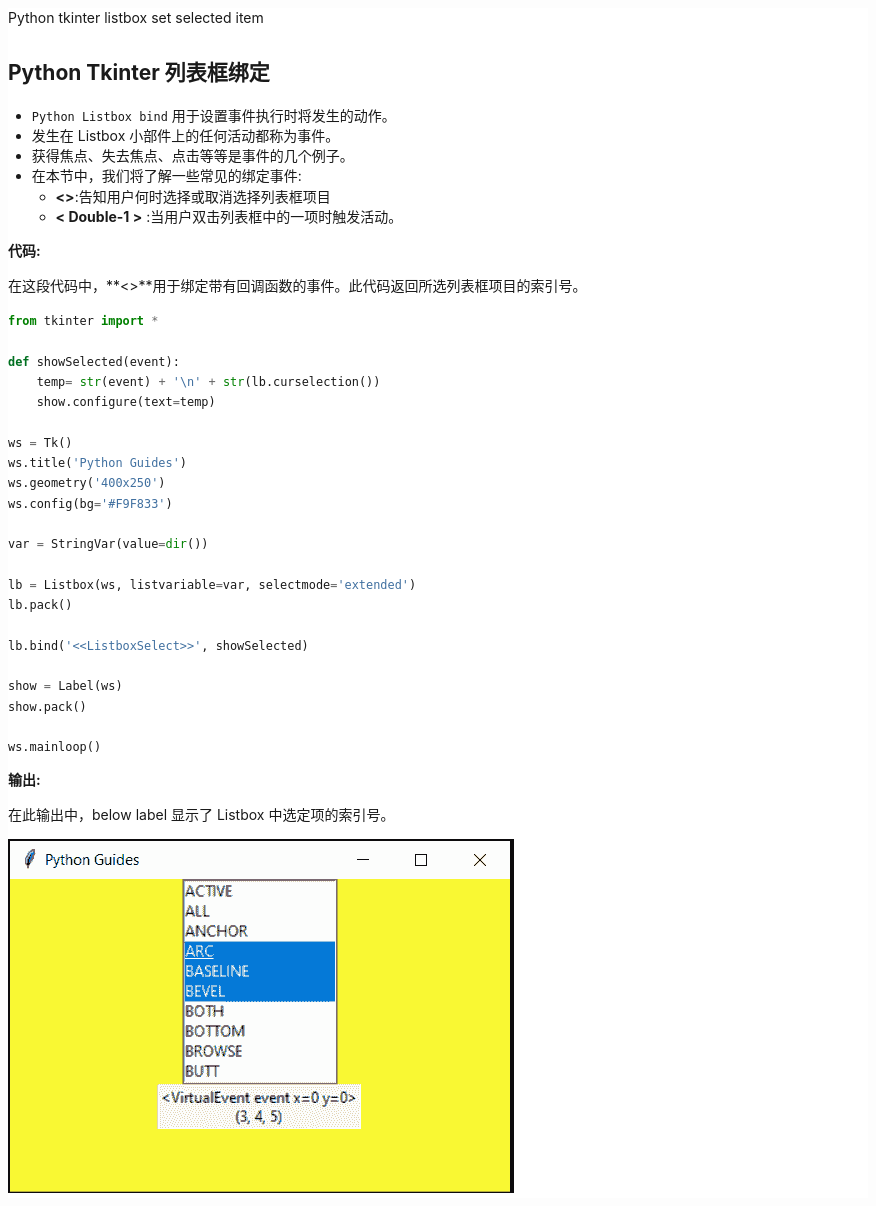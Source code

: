 Python tkinter listbox set selected item

## Python Tkinter 列表框绑定

*   `Python Listbox bind` 用于设置事件执行时将发生的动作。
*   发生在 Listbox 小部件上的任何活动都称为事件。
*   获得焦点、失去焦点、点击等等是事件的几个例子。
*   在本节中，我们将了解一些常见的绑定事件:
    *   **<<Listbox select>>**:告知用户何时选择或取消选择列表框项目
    *   **< Double-1 >** :当用户双击列表框中的一项时触发活动。

**代码:**

在这段代码中，**<<listbox select>>**用于绑定带有回调函数的事件。此代码返回所选列表框项目的索引号。

```py
from tkinter import *

def showSelected(event):
    temp= str(event) + '\n' + str(lb.curselection())
    show.configure(text=temp)

ws = Tk()
ws.title('Python Guides')
ws.geometry('400x250')
ws.config(bg='#F9F833')

var = StringVar(value=dir())

lb = Listbox(ws, listvariable=var, selectmode='extended')
lb.pack()

lb.bind('<<ListboxSelect>>', showSelected)

show = Label(ws)
show.pack()

ws.mainloop()
```

**输出:**

在此输出中，below label 显示了 Listbox 中选定项的索引号。

![python tkinter listbox bind](img/bb7a574b2cfc42e50bca8879b10961a3.png "python tkinter listbox bind")
